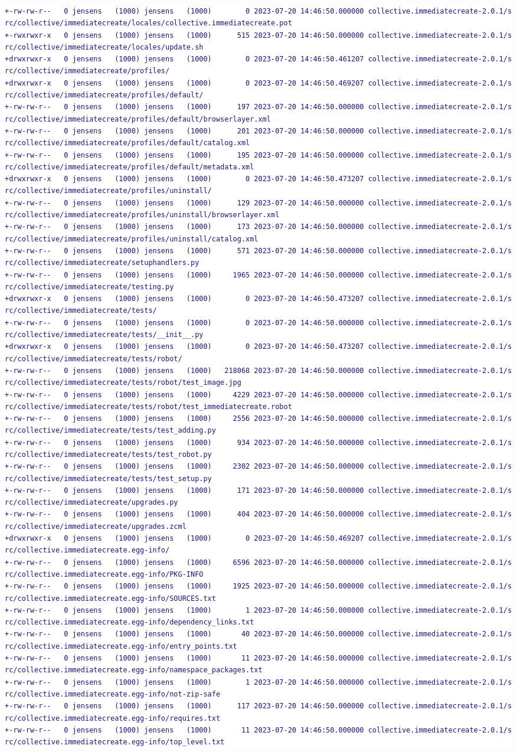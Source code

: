 ```diff
+-rw-rw-r--   0 jensens   (1000) jensens   (1000)        0 2023-07-20 14:46:50.000000 collective.immediatecreate-2.0.1/src/collective/immediatecreate/locales/collective.immediatecreate.pot
+-rwxrwxr-x   0 jensens   (1000) jensens   (1000)      515 2023-07-20 14:46:50.000000 collective.immediatecreate-2.0.1/src/collective/immediatecreate/locales/update.sh
+drwxrwxr-x   0 jensens   (1000) jensens   (1000)        0 2023-07-20 14:46:50.461207 collective.immediatecreate-2.0.1/src/collective/immediatecreate/profiles/
+drwxrwxr-x   0 jensens   (1000) jensens   (1000)        0 2023-07-20 14:46:50.469207 collective.immediatecreate-2.0.1/src/collective/immediatecreate/profiles/default/
+-rw-rw-r--   0 jensens   (1000) jensens   (1000)      197 2023-07-20 14:46:50.000000 collective.immediatecreate-2.0.1/src/collective/immediatecreate/profiles/default/browserlayer.xml
+-rw-rw-r--   0 jensens   (1000) jensens   (1000)      201 2023-07-20 14:46:50.000000 collective.immediatecreate-2.0.1/src/collective/immediatecreate/profiles/default/catalog.xml
+-rw-rw-r--   0 jensens   (1000) jensens   (1000)      195 2023-07-20 14:46:50.000000 collective.immediatecreate-2.0.1/src/collective/immediatecreate/profiles/default/metadata.xml
+drwxrwxr-x   0 jensens   (1000) jensens   (1000)        0 2023-07-20 14:46:50.473207 collective.immediatecreate-2.0.1/src/collective/immediatecreate/profiles/uninstall/
+-rw-rw-r--   0 jensens   (1000) jensens   (1000)      129 2023-07-20 14:46:50.000000 collective.immediatecreate-2.0.1/src/collective/immediatecreate/profiles/uninstall/browserlayer.xml
+-rw-rw-r--   0 jensens   (1000) jensens   (1000)      173 2023-07-20 14:46:50.000000 collective.immediatecreate-2.0.1/src/collective/immediatecreate/profiles/uninstall/catalog.xml
+-rw-rw-r--   0 jensens   (1000) jensens   (1000)      571 2023-07-20 14:46:50.000000 collective.immediatecreate-2.0.1/src/collective/immediatecreate/setuphandlers.py
+-rw-rw-r--   0 jensens   (1000) jensens   (1000)     1965 2023-07-20 14:46:50.000000 collective.immediatecreate-2.0.1/src/collective/immediatecreate/testing.py
+drwxrwxr-x   0 jensens   (1000) jensens   (1000)        0 2023-07-20 14:46:50.473207 collective.immediatecreate-2.0.1/src/collective/immediatecreate/tests/
+-rw-rw-r--   0 jensens   (1000) jensens   (1000)        0 2023-07-20 14:46:50.000000 collective.immediatecreate-2.0.1/src/collective/immediatecreate/tests/__init__.py
+drwxrwxr-x   0 jensens   (1000) jensens   (1000)        0 2023-07-20 14:46:50.473207 collective.immediatecreate-2.0.1/src/collective/immediatecreate/tests/robot/
+-rw-rw-r--   0 jensens   (1000) jensens   (1000)   218068 2023-07-20 14:46:50.000000 collective.immediatecreate-2.0.1/src/collective/immediatecreate/tests/robot/test_image.jpg
+-rw-rw-r--   0 jensens   (1000) jensens   (1000)     4229 2023-07-20 14:46:50.000000 collective.immediatecreate-2.0.1/src/collective/immediatecreate/tests/robot/test_immediatecreate.robot
+-rw-rw-r--   0 jensens   (1000) jensens   (1000)     2556 2023-07-20 14:46:50.000000 collective.immediatecreate-2.0.1/src/collective/immediatecreate/tests/test_adding.py
+-rw-rw-r--   0 jensens   (1000) jensens   (1000)      934 2023-07-20 14:46:50.000000 collective.immediatecreate-2.0.1/src/collective/immediatecreate/tests/test_robot.py
+-rw-rw-r--   0 jensens   (1000) jensens   (1000)     2302 2023-07-20 14:46:50.000000 collective.immediatecreate-2.0.1/src/collective/immediatecreate/tests/test_setup.py
+-rw-rw-r--   0 jensens   (1000) jensens   (1000)      171 2023-07-20 14:46:50.000000 collective.immediatecreate-2.0.1/src/collective/immediatecreate/upgrades.py
+-rw-rw-r--   0 jensens   (1000) jensens   (1000)      404 2023-07-20 14:46:50.000000 collective.immediatecreate-2.0.1/src/collective/immediatecreate/upgrades.zcml
+drwxrwxr-x   0 jensens   (1000) jensens   (1000)        0 2023-07-20 14:46:50.469207 collective.immediatecreate-2.0.1/src/collective.immediatecreate.egg-info/
+-rw-rw-r--   0 jensens   (1000) jensens   (1000)     6596 2023-07-20 14:46:50.000000 collective.immediatecreate-2.0.1/src/collective.immediatecreate.egg-info/PKG-INFO
+-rw-rw-r--   0 jensens   (1000) jensens   (1000)     1925 2023-07-20 14:46:50.000000 collective.immediatecreate-2.0.1/src/collective.immediatecreate.egg-info/SOURCES.txt
+-rw-rw-r--   0 jensens   (1000) jensens   (1000)        1 2023-07-20 14:46:50.000000 collective.immediatecreate-2.0.1/src/collective.immediatecreate.egg-info/dependency_links.txt
+-rw-rw-r--   0 jensens   (1000) jensens   (1000)       40 2023-07-20 14:46:50.000000 collective.immediatecreate-2.0.1/src/collective.immediatecreate.egg-info/entry_points.txt
+-rw-rw-r--   0 jensens   (1000) jensens   (1000)       11 2023-07-20 14:46:50.000000 collective.immediatecreate-2.0.1/src/collective.immediatecreate.egg-info/namespace_packages.txt
+-rw-rw-r--   0 jensens   (1000) jensens   (1000)        1 2023-07-20 14:46:50.000000 collective.immediatecreate-2.0.1/src/collective.immediatecreate.egg-info/not-zip-safe
+-rw-rw-r--   0 jensens   (1000) jensens   (1000)      117 2023-07-20 14:46:50.000000 collective.immediatecreate-2.0.1/src/collective.immediatecreate.egg-info/requires.txt
+-rw-rw-r--   0 jensens   (1000) jensens   (1000)       11 2023-07-20 14:46:50.000000 collective.immediatecreate-2.0.1/src/collective.immediatecreate.egg-info/top_level.txt
```